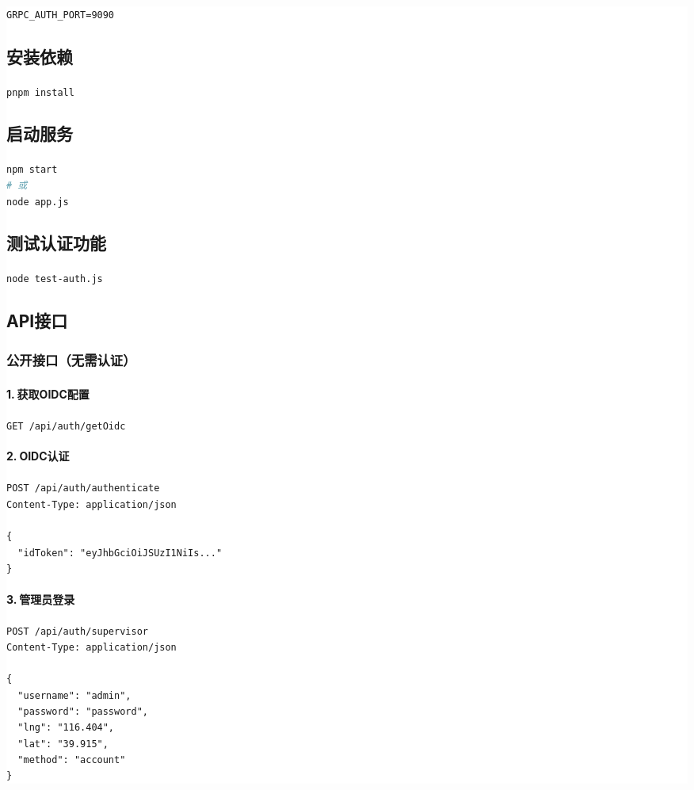 ```env
GRPC_AUTH_PORT=9090
```

## 安装依赖

```bash
pnpm install
```

## 启动服务

```bash
npm start
# 或
node app.js
```

## 测试认证功能

```bash
node test-auth.js
```

## API接口

### 公开接口（无需认证）

#### 1. 获取OIDC配置
```http
GET /api/auth/getOidc
```

#### 2. OIDC认证
```http
POST /api/auth/authenticate
Content-Type: application/json

{
  "idToken": "eyJhbGciOiJSUzI1NiIs..."
}
```

#### 3. 管理员登录
```http
POST /api/auth/supervisor
Content-Type: application/json

{
  "username": "admin",
  "password": "password",
  "lng": "116.404",
  "lat": "39.915",
  "method": "account"
}
```
